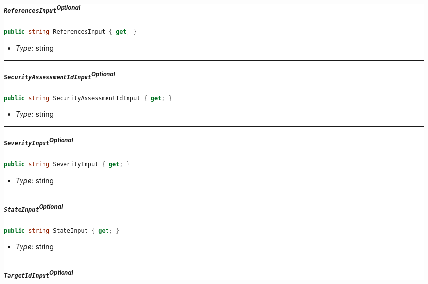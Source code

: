 ##### `ReferencesInput`<sup>Optional</sup> <a name="ReferencesInput" id="rhizo-co-terraform-provider-oci.dataOciDataSafeSecurityAssessmentFindings.DataOciDataSafeSecurityAssessmentFindings.property.referencesInput"></a>

```csharp
public string ReferencesInput { get; }
```

- *Type:* string

---

##### `SecurityAssessmentIdInput`<sup>Optional</sup> <a name="SecurityAssessmentIdInput" id="rhizo-co-terraform-provider-oci.dataOciDataSafeSecurityAssessmentFindings.DataOciDataSafeSecurityAssessmentFindings.property.securityAssessmentIdInput"></a>

```csharp
public string SecurityAssessmentIdInput { get; }
```

- *Type:* string

---

##### `SeverityInput`<sup>Optional</sup> <a name="SeverityInput" id="rhizo-co-terraform-provider-oci.dataOciDataSafeSecurityAssessmentFindings.DataOciDataSafeSecurityAssessmentFindings.property.severityInput"></a>

```csharp
public string SeverityInput { get; }
```

- *Type:* string

---

##### `StateInput`<sup>Optional</sup> <a name="StateInput" id="rhizo-co-terraform-provider-oci.dataOciDataSafeSecurityAssessmentFindings.DataOciDataSafeSecurityAssessmentFindings.property.stateInput"></a>

```csharp
public string StateInput { get; }
```

- *Type:* string

---

##### `TargetIdInput`<sup>Optional</sup> <a name="TargetIdInput" id="rhizo-co-terraform-provider-oci.dataOciDataSafeSecurityAssessmentFindings.DataOciDataSafeSecurityAssessmentFindings.property.targetIdInput"></a>
